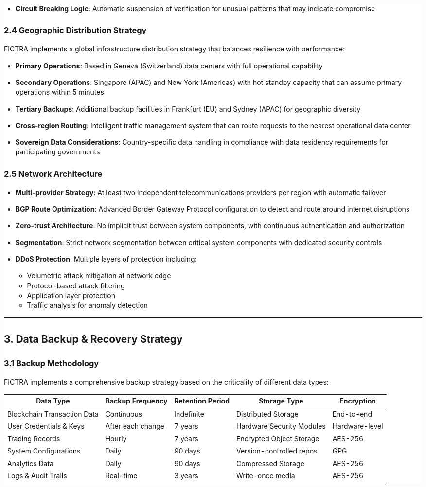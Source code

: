 - **Circuit Breaking Logic**: Automatic suspension of verification for unusual patterns that may indicate compromise

### 2.4 Geographic Distribution Strategy

FICTRA implements a global infrastructure distribution strategy that balances resilience with performance:

- **Primary Operations**: Based in Geneva (Switzerland) data centers with full operational capability

- **Secondary Operations**: Singapore (APAC) and New York (Americas) with hot standby capacity that can assume primary operations within 5 minutes

- **Tertiary Backups**: Additional backup facilities in Frankfurt (EU) and Sydney (APAC) for geographic diversity

- **Cross-region Routing**: Intelligent traffic management system that can route requests to the nearest operational data center

- **Sovereign Data Considerations**: Country-specific data handling in compliance with data residency requirements for participating governments

### 2.5 Network Architecture

- **Multi-provider Strategy**: At least two independent telecommunications providers per region with automatic failover

- **BGP Route Optimization**: Advanced Border Gateway Protocol configuration to detect and route around internet disruptions

- **Zero-trust Architecture**: No implicit trust between system components, with continuous authentication and authorization

- **Segmentation**: Strict network segmentation between critical system components with dedicated security controls

- **DDoS Protection**: Multiple layers of protection including:
  - Volumetric attack mitigation at network edge
  - Protocol-based attack filtering
  - Application layer protection
  - Traffic analysis for anomaly detection

---

## 3. Data Backup & Recovery Strategy

### 3.1 Backup Methodology

FICTRA implements a comprehensive backup strategy based on the criticality of different data types:

| Data Type | Backup Frequency | Retention Period | Storage Type | Encryption |
|-----------|------------------|------------------|--------------|------------|
| Blockchain Transaction Data | Continuous | Indefinite | Distributed Storage | End-to-end |
| User Credentials & Keys | After each change | 7 years | Hardware Security Modules | Hardware-level |
| Trading Records | Hourly | 7 years | Encrypted Object Storage | AES-256 |
| System Configurations | Daily | 90 days | Version-controlled repos | GPG |
| Analytics Data | Daily | 90 days | Compressed Storage | AES-256 |
| Logs & Audit Trails | Real-time | 3 years | Write-once media | AES-256 |
